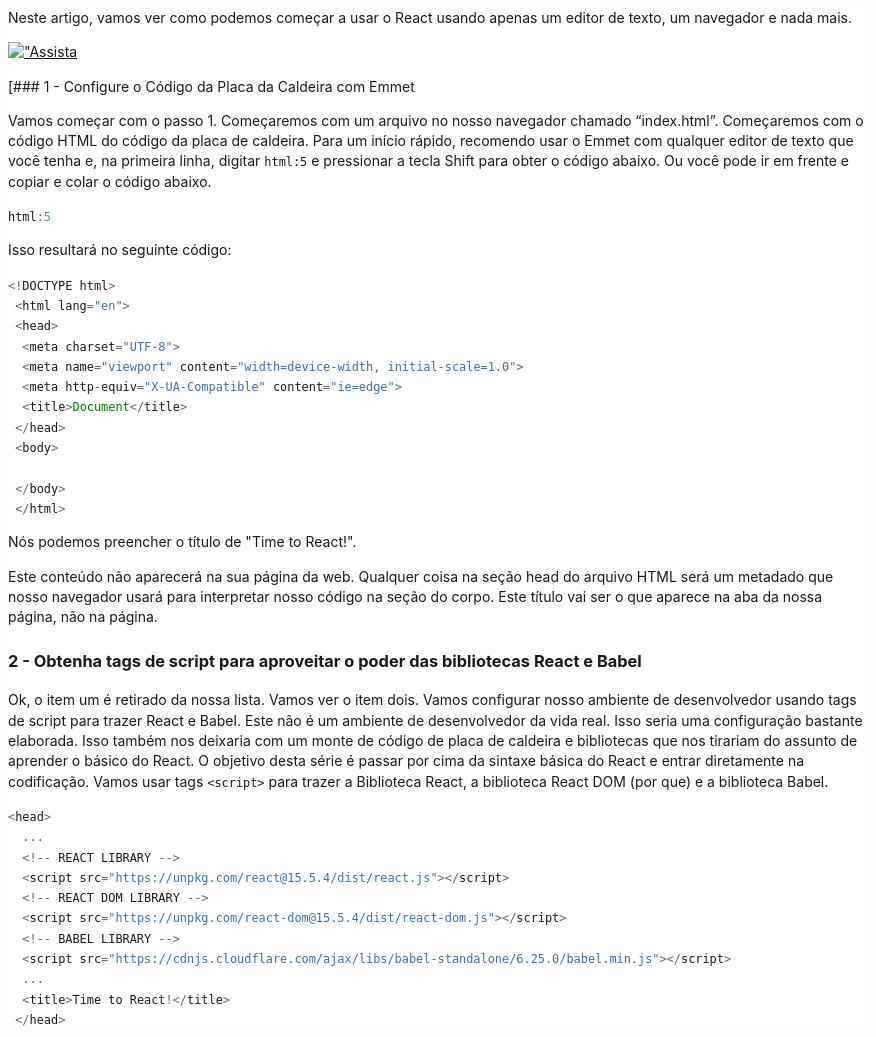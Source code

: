 Neste artigo, vamos ver como podemos começar a usar o React usando apenas um editor de texto, um navegador e nada mais.

[!["Assista](http://img.youtube.com/vi/YOUTUBE_VIDEO_ID_HERE/0.jpg)](http://www.youtube.com/watch?feature=player_embedded&v=100pKUE3OPI)

[### 1 - Configure o Código da Placa da Caldeira com Emmet

Vamos começar com o passo 1. Começaremos com um arquivo no nosso navegador chamado “index.html”. Começaremos com o código HTML do código da placa de caldeira. Para um início rápido, recomendo usar o Emmet com qualquer editor de texto que você tenha e, na primeira linha, digitar `html:5` e pressionar a tecla Shift para obter o código abaixo. Ou você pode ir em frente e copiar e colar o código abaixo.

```javascript
html:5 
```

Isso resultará no seguinte código:

```javascript
<!DOCTYPE html> 
 <html lang="en"> 
 <head> 
  <meta charset="UTF-8"> 
  <meta name="viewport" content="width=device-width, initial-scale=1.0"> 
  <meta http-equiv="X-UA-Compatible" content="ie=edge"> 
  <title>Document</title> 
 </head> 
 <body> 
 
 </body> 
 </html> 
```

Nós podemos preencher o título de "Time to React!".

Este conteúdo não aparecerá na sua página da web. Qualquer coisa na seção head do arquivo HTML será um metadado que nosso navegador usará para interpretar nosso código na seção do corpo. Este título vai ser o que aparece na aba da nossa página, não na página.

### 2 - Obtenha tags de script para aproveitar o poder das bibliotecas React e Babel

Ok, o item um é retirado da nossa lista. Vamos ver o item dois. Vamos configurar nosso ambiente de desenvolvedor usando tags de script para trazer React e Babel. Este não é um ambiente de desenvolvedor da vida real. Isso seria uma configuração bastante elaborada. Isso também nos deixaria com um monte de código de placa de caldeira e bibliotecas que nos tirariam do assunto de aprender o básico do React. O objetivo desta série é passar por cima da sintaxe básica do React e entrar diretamente na codificação. Vamos usar tags `<script>` para trazer a Biblioteca React, a biblioteca React DOM (por que) e a biblioteca Babel.

```javascript
<head> 
  ... 
  <!-- REACT LIBRARY --> 
  <script src="https://unpkg.com/react@15.5.4/dist/react.js"></script> 
  <!-- REACT DOM LIBRARY --> 
  <script src="https://unpkg.com/react-dom@15.5.4/dist/react-dom.js"></script> 
  <!-- BABEL LIBRARY --> 
  <script src="https://cdnjs.cloudflare.com/ajax/libs/babel-standalone/6.25.0/babel.min.js"></script> 
  ... 
  <title>Time to React!</title> 
 </head> 
```
